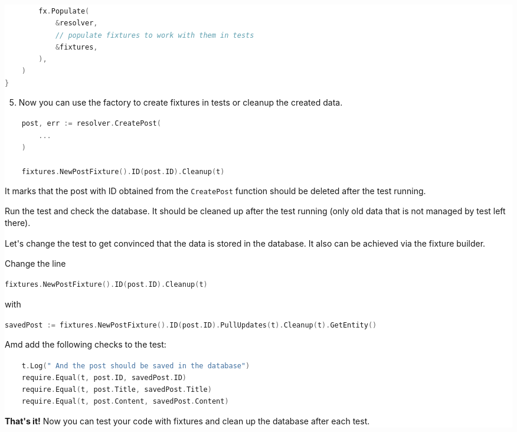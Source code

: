 ```go
		fx.Populate(
			&resolver,
			// populate fixtures to work with them in tests
			&fixtures,
		),
	)
}
```

5. Now you can use the factory to create fixtures in tests or cleanup the created data.

```go 
    post, err := resolver.CreatePost(
        ...
    )
    
    fixtures.NewPostFixture().ID(post.ID).Cleanup(t)
```
It marks that the post with ID obtained from the `CreatePost` function should be deleted after the test running.

Run the test and check the database. It should be cleaned up after the test running (only old data that is not managed by test left there).


Let's change the test to get convinced that the data is stored in the database.
It also can be achieved via the fixture builder.

Change the line
```go
fixtures.NewPostFixture().ID(post.ID).Cleanup(t)
```
with
```go
savedPost := fixtures.NewPostFixture().ID(post.ID).PullUpdates(t).Cleanup(t).GetEntity()
```

Amd add the following checks to the test:
```go
    t.Log("	And the post should be saved in the database")
    require.Equal(t, post.ID, savedPost.ID)
    require.Equal(t, post.Title, savedPost.Title)
    require.Equal(t, post.Content, savedPost.Content)
```

**That's it!** Now you can test your code with fixtures and clean up the database after each test.

